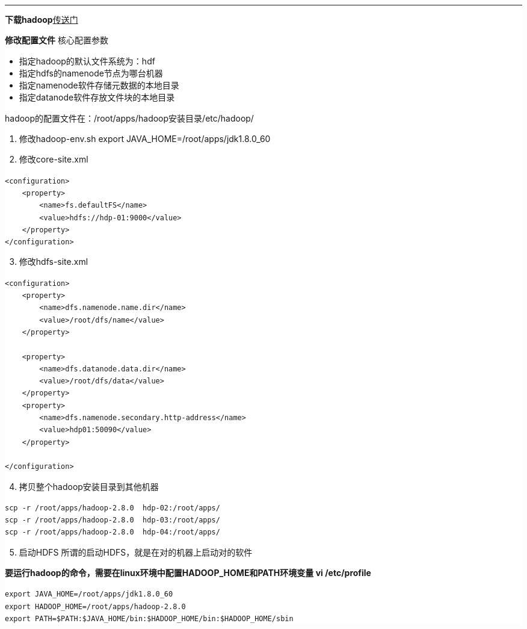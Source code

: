 ---------------------------------
**下载hadoop**[传送门](https://hadoop.apache.org/releases.html)

**修改配置文件**
核心配置参数                          
-  指定hadoop的默认文件系统为：hdf            
- 指定hdfs的namenode节点为哪台机器           
- 指定namenode软件存储元数据的本地目录  
- 指定datanode软件存放文件块的本地目录 


hadoop的配置文件在：/root/apps/hadoop安装目录/etc/hadoop/

1) 修改hadoop-env.sh
export JAVA_HOME=/root/apps/jdk1.8.0_60

2) 修改core-site.xml
~~~
<configuration>
    <property>
        <name>fs.defaultFS</name>
        <value>hdfs://hdp-01:9000</value>
    </property>
</configuration>
~~~
3) 修改hdfs-site.xml
~~~
<configuration>
    <property>
        <name>dfs.namenode.name.dir</name>
        <value>/root/dfs/name</value>
    </property>

    <property>
        <name>dfs.datanode.data.dir</name>
        <value>/root/dfs/data</value>
    </property>
    <property>
        <name>dfs.namenode.secondary.http-address</name>
        <value>hdp01:50090</value>
    </property>

</configuration>
~~~
4) 拷贝整个hadoop安装目录到其他机器
~~~
scp -r /root/apps/hadoop-2.8.0  hdp-02:/root/apps/
scp -r /root/apps/hadoop-2.8.0  hdp-03:/root/apps/
scp -r /root/apps/hadoop-2.8.0  hdp-04:/root/apps/
~~~
5) 启动HDFS
所谓的启动HDFS，就是在对的机器上启动对的软件

**要运行hadoop的命令，需要在linux环境中配置HADOOP_HOME和PATH环境变量
  vi /etc/profile**
~~~
export JAVA_HOME=/root/apps/jdk1.8.0_60
export HADOOP_HOME=/root/apps/hadoop-2.8.0
export PATH=$PATH:$JAVA_HOME/bin:$HADOOP_HOME/bin:$HADOOP_HOME/sbin
~~~
